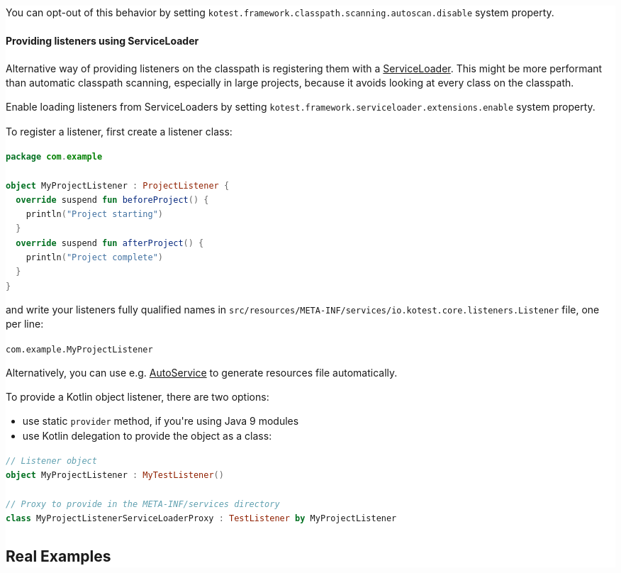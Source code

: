 You can opt-out of this behavior by setting `kotest.framework.classpath.scanning.autoscan.disable` system property.

#### Providing listeners using ServiceLoader

Alternative way of providing listeners on the classpath is registering them with
a [ServiceLoader](https://docs.oracle.com/en/java/javase/11/docs/api/java.base/java/util/ServiceLoader.html). This might
be more performant than automatic classpath scanning, especially in large projects, because it avoids looking at every
class on the classpath.

Enable loading listeners from ServiceLoaders by setting `kotest.framework.serviceloader.extensions.enable` system
property.

To register a listener, first create a listener class:

```kotlin
package com.example

object MyProjectListener : ProjectListener {
  override suspend fun beforeProject() {
    println("Project starting")
  }
  override suspend fun afterProject() {
    println("Project complete")
  }
}
```

and write your listeners fully qualified names in `src/resources/META-INF/services/io.kotest.core.listeners.Listener`
file, one per line:

```
com.example.MyProjectListener
```

Alternatively, you can use e.g. [AutoService](https://github.com/google/auto/tree/master/service) to generate resources
file automatically.

To provide a Kotlin object listener, there are two options:

- use static `provider` method, if you're using Java 9 modules
- use Kotlin delegation to provide the object as a class:

```kotlin
// Listener object
object MyProjectListener : MyTestListener()

// Proxy to provide in the META-INF/services directory
class MyProjectListenerServiceLoaderProxy : TestListener by MyProjectListener
```

Real Examples
------------

